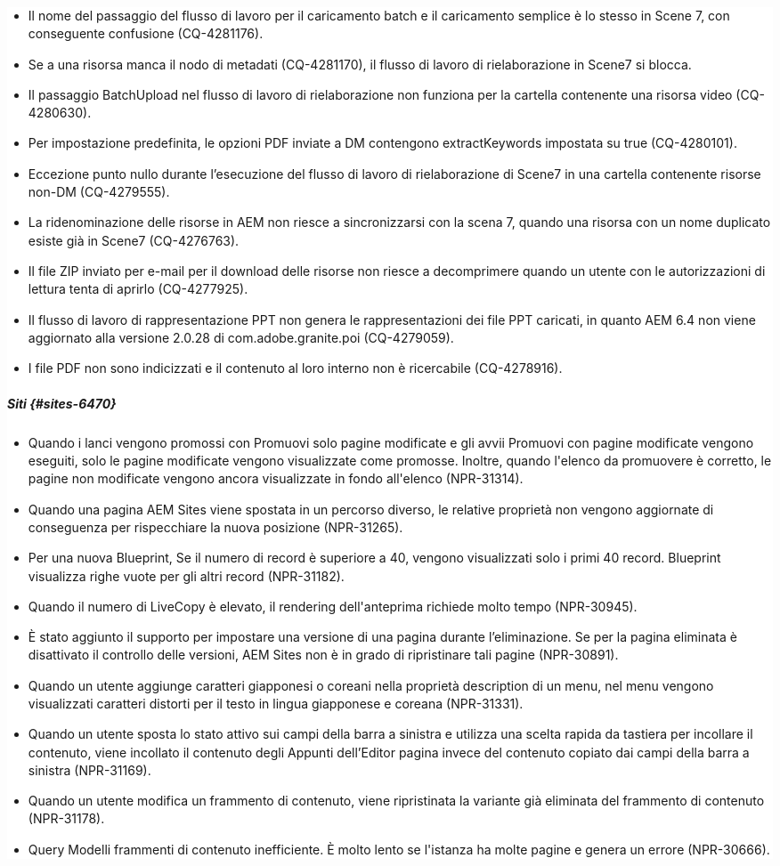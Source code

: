 * Il nome del passaggio del flusso di lavoro per il caricamento batch e il caricamento semplice è lo stesso in Scene 7, con conseguente confusione (CQ-4281176).

* Se a una risorsa manca il nodo di metadati (CQ-4281170), il flusso di lavoro di rielaborazione in Scene7 si blocca.

* Il passaggio BatchUpload nel flusso di lavoro di rielaborazione non funziona per la cartella contenente una risorsa video (CQ-4280630).

* Per impostazione predefinita, le opzioni PDF inviate a DM contengono extractKeywords impostata su true (CQ-4280101).

* Eccezione punto nullo durante l’esecuzione del flusso di lavoro di rielaborazione di Scene7 in una cartella contenente risorse non-DM (CQ-4279555).

* La ridenominazione delle risorse in AEM non riesce a sincronizzarsi con la scena 7, quando una risorsa con un nome duplicato esiste già in Scene7 (CQ-4276763).

* Il file ZIP inviato per e-mail per il download delle risorse non riesce a decomprimere quando un utente con le autorizzazioni di lettura tenta di aprirlo (CQ-4277925).

* Il flusso di lavoro di rappresentazione PPT non genera le rappresentazioni dei file PPT caricati, in quanto AEM 6.4 non viene aggiornato alla versione 2.0.28 di com.adobe.granite.poi (CQ-4279059).

* I file PDF non sono indicizzati e il contenuto al loro interno non è ricercabile (CQ-4278916).

##### Siti {#sites-6470}

* Quando i lanci vengono promossi con Promuovi solo pagine modificate e gli avvii Promuovi con pagine modificate vengono eseguiti, solo le pagine modificate vengono visualizzate come promosse. Inoltre, quando l&#39;elenco da promuovere è corretto, le pagine non modificate vengono ancora visualizzate in fondo all&#39;elenco (NPR-31314).

* Quando una pagina AEM Sites  viene spostata in un percorso diverso, le relative proprietà non vengono aggiornate di conseguenza per rispecchiare la nuova posizione (NPR-31265).

* Per una nuova Blueprint, Se il numero di record è superiore a 40, vengono visualizzati solo i primi 40 record. Blueprint visualizza righe vuote per gli altri record (NPR-31182).

* Quando il numero di LiveCopy è elevato, il rendering dell&#39;anteprima richiede molto tempo (NPR-30945).

* È stato aggiunto il supporto per impostare una versione di una pagina durante l’eliminazione. Se per la pagina eliminata è disattivato il controllo delle versioni,  AEM Sites non è in grado di ripristinare tali pagine (NPR-30891).

* Quando un utente aggiunge caratteri giapponesi o coreani nella proprietà description di un menu, nel menu vengono visualizzati caratteri distorti per il testo in lingua giapponese e coreana (NPR-31331).

* Quando un utente sposta lo stato attivo sui campi della barra a sinistra e utilizza una scelta rapida da tastiera per incollare il contenuto, viene incollato il contenuto degli Appunti dell’Editor pagina invece del contenuto copiato dai campi della barra a sinistra (NPR-31169).

* Quando un utente modifica un frammento di contenuto, viene ripristinata la variante già eliminata del frammento di contenuto (NPR-31178).

* Query Modelli frammenti di contenuto inefficiente. È molto lento se l&#39;istanza ha molte pagine e genera un errore (NPR-30666).
